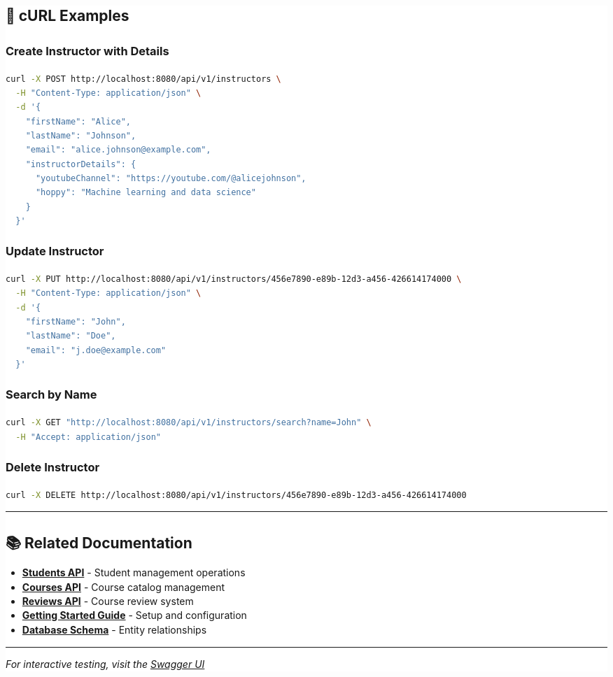 ## 🔧 cURL Examples

### Create Instructor with Details
```bash
curl -X POST http://localhost:8080/api/v1/instructors \
  -H "Content-Type: application/json" \
  -d '{
    "firstName": "Alice",
    "lastName": "Johnson",
    "email": "alice.johnson@example.com",
    "instructorDetails": {
      "youtubeChannel": "https://youtube.com/@alicejohnson",
      "hoppy": "Machine learning and data science"
    }
  }'
```

### Update Instructor
```bash
curl -X PUT http://localhost:8080/api/v1/instructors/456e7890-e89b-12d3-a456-426614174000 \
  -H "Content-Type: application/json" \
  -d '{
    "firstName": "John",
    "lastName": "Doe",
    "email": "j.doe@example.com"
  }'
```

### Search by Name
```bash
curl -X GET "http://localhost:8080/api/v1/instructors/search?name=John" \
  -H "Accept: application/json"
```

### Delete Instructor
```bash
curl -X DELETE http://localhost:8080/api/v1/instructors/456e7890-e89b-12d3-a456-426614174000
```

---

## 📚 Related Documentation

- **[Students API](./students.md)** - Student management operations
- **[Courses API](./courses.md)** - Course catalog management
- **[Reviews API](./reviews.md)** - Course review system
- **[Getting Started Guide](../guides/getting-started.md)** - Setup and configuration
- **[Database Schema](../reference/database-schema.md)** - Entity relationships

---

*For interactive testing, visit the [Swagger UI](http://localhost:8080/swagger-ui.html)*
